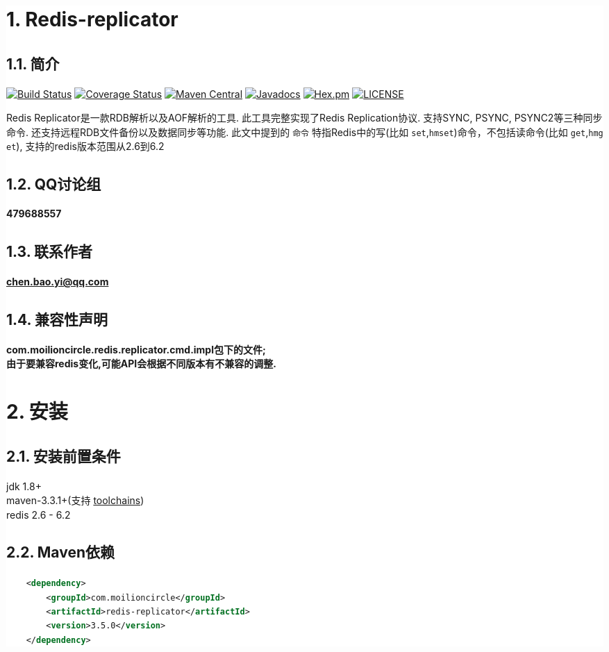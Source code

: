 # 1. Redis-replicator  

## 1.1. 简介
[![Build Status](https://travis-ci.org/leonchen83/redis-replicator.svg?branch=master)](https://travis-ci.org/leonchen83/redis-replicator)
[![Coverage Status](https://coveralls.io/repos/github/leonchen83/redis-replicator/badge.svg?branch=master)](https://coveralls.io/github/leonchen83/redis-replicator?branch=master)
[![Maven Central](https://maven-badges.herokuapp.com/maven-central/com.moilioncircle/redis-replicator/badge.svg)](https://maven-badges.herokuapp.com/maven-central/com.moilioncircle/redis-replicator)
[![Javadocs](http://www.javadoc.io/badge/com.moilioncircle/redis-replicator.svg)](http://www.javadoc.io/doc/com.moilioncircle/redis-replicator)
[![Hex.pm](https://img.shields.io/hexpm/l/plug.svg?maxAge=2592000)](https://github.com/leonchen83/redis-replicator/blob/master/LICENSE)
[![LICENSE](https://img.shields.io/badge/license-Anti%20996-blue.svg?style=flat-square)](./ANTI-996-LICENSE_CN)  
  
Redis Replicator是一款RDB解析以及AOF解析的工具. 此工具完整实现了Redis Replication协议. 支持SYNC, PSYNC, PSYNC2等三种同步命令. 还支持远程RDB文件备份以及数据同步等功能. 此文中提到的 `命令` 特指Redis中的写(比如 `set`,`hmset`)命令，不包括读命令(比如 `get`,`hmget`), 支持的redis版本范围从2.6到6.2  

## 1.2. QQ讨论组  
  
**479688557**  

## 1.3. 联系作者  

**chen.bao.yi@qq.com**

## 1.4. 兼容性声明  

**com.moilioncircle.redis.replicator.cmd.impl包下的文件;**  
**由于要兼容redis变化,可能API会根据不同版本有不兼容的调整.**  
  
# 2. 安装  
## 2.1. 安装前置条件  
jdk 1.8+  
maven-3.3.1+(支持 [toolchains](https://maven.apache.org/guides/mini/guide-using-toolchains.html))  
redis 2.6 - 6.2  

## 2.2. Maven依赖  
```xml  
    <dependency>
        <groupId>com.moilioncircle</groupId>
        <artifactId>redis-replicator</artifactId>
        <version>3.5.0</version>
    </dependency>
```
